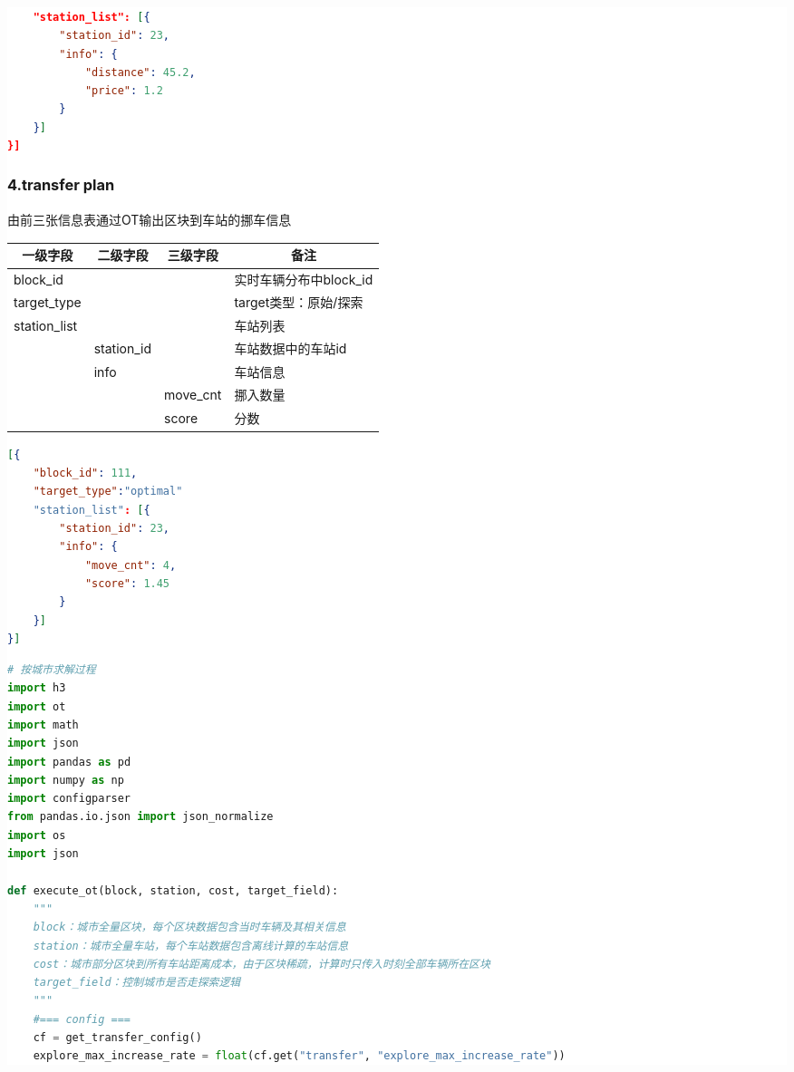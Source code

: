 ```json
    "station_list": [{
        "station_id": 23,
        "info": {
            "distance": 45.2,
            "price": 1.2
        }
    }]
}]
```

### 4.transfer plan
由前三张信息表通过OT输出区块到车站的挪车信息

|  一级字段   | 二级字段  | 三级字段  |  备注 |
|  ----      | ----    |  ----  | ----  |
| block_id  |          |   |  实时车辆分布中block_id |
| target_type |  |   |  target类型：原始/探索 |
| station_list        |  |   |  车站列表 |
|           | station_id   |   |  车站数据中的车站id |
|           |  info   |   |  车站信息 |
|           |      |  move_cnt |  挪入数量 |
|           |      |  score |  分数 |

```json
[{
    "block_id": 111,
    "target_type":"optimal"
    "station_list": [{
        "station_id": 23,
        "info": {
            "move_cnt": 4,
            "score": 1.45
        }
    }]
}]
```
```python
# 按城市求解过程
import h3
import ot
import math
import json
import pandas as pd
import numpy as np
import configparser
from pandas.io.json import json_normalize
import os
import json

def execute_ot(block, station, cost, target_field):
    """
    block：城市全量区块，每个区块数据包含当时车辆及其相关信息
    station：城市全量车站，每个车站数据包含离线计算的车站信息
    cost：城市部分区块到所有车站距离成本，由于区块稀疏，计算时只传入时刻全部车辆所在区块
    target_field：控制城市是否走探索逻辑
    """
    #=== config ===
    cf = get_transfer_config()
    explore_max_increase_rate = float(cf.get("transfer", "explore_max_increase_rate"))
```